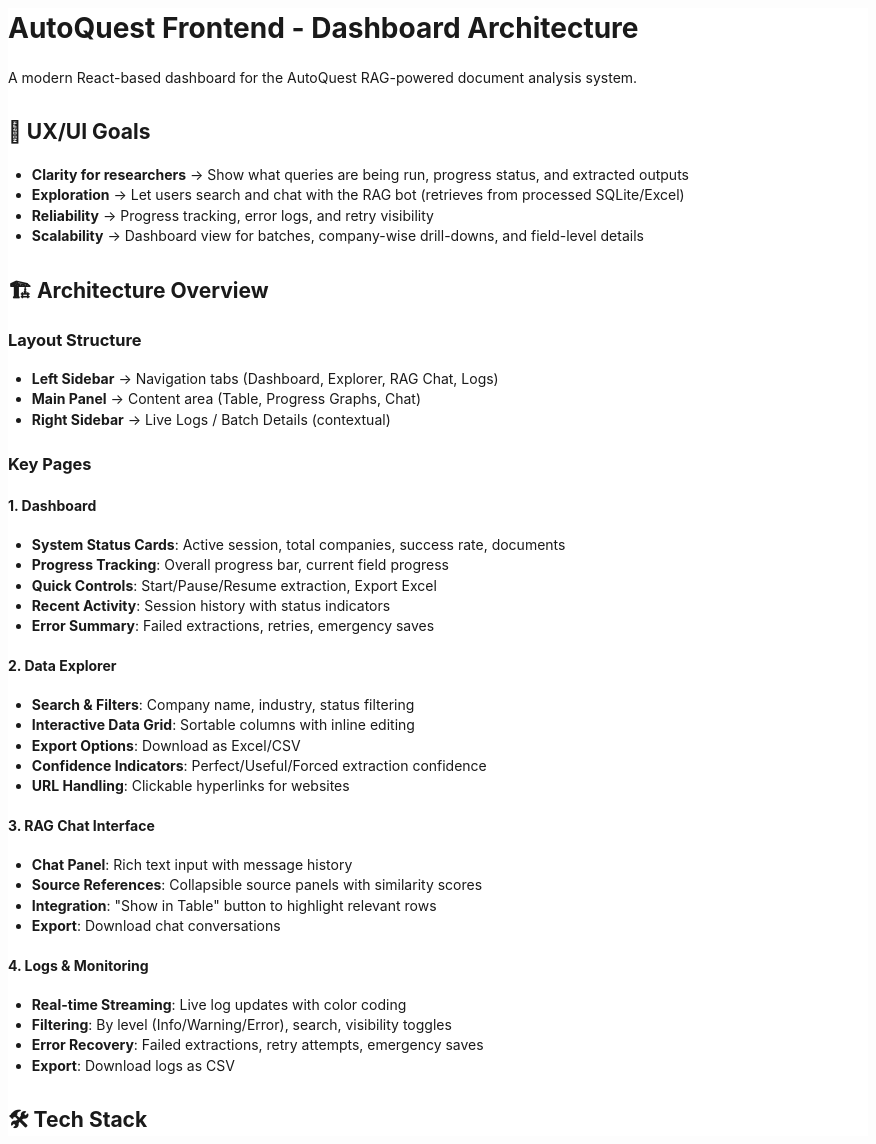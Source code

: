 # AutoQuest Frontend - Dashboard Architecture

A modern React-based dashboard for the AutoQuest RAG-powered document analysis system.

## 🎯 UX/UI Goals

- **Clarity for researchers** → Show what queries are being run, progress status, and extracted outputs
- **Exploration** → Let users search and chat with the RAG bot (retrieves from processed SQLite/Excel)
- **Reliability** → Progress tracking, error logs, and retry visibility
- **Scalability** → Dashboard view for batches, company-wise drill-downs, and field-level details

## 🏗️ Architecture Overview

### Layout Structure
- **Left Sidebar** → Navigation tabs (Dashboard, Explorer, RAG Chat, Logs)
- **Main Panel** → Content area (Table, Progress Graphs, Chat)
- **Right Sidebar** → Live Logs / Batch Details (contextual)

### Key Pages

#### 1. Dashboard
- **System Status Cards**: Active session, total companies, success rate, documents
- **Progress Tracking**: Overall progress bar, current field progress
- **Quick Controls**: Start/Pause/Resume extraction, Export Excel
- **Recent Activity**: Session history with status indicators
- **Error Summary**: Failed extractions, retries, emergency saves

#### 2. Data Explorer
- **Search & Filters**: Company name, industry, status filtering
- **Interactive Data Grid**: Sortable columns with inline editing
- **Export Options**: Download as Excel/CSV
- **Confidence Indicators**: Perfect/Useful/Forced extraction confidence
- **URL Handling**: Clickable hyperlinks for websites

#### 3. RAG Chat Interface
- **Chat Panel**: Rich text input with message history
- **Source References**: Collapsible source panels with similarity scores
- **Integration**: "Show in Table" button to highlight relevant rows
- **Export**: Download chat conversations

#### 4. Logs & Monitoring
- **Real-time Streaming**: Live log updates with color coding
- **Filtering**: By level (Info/Warning/Error), search, visibility toggles
- **Error Recovery**: Failed extractions, retry attempts, emergency saves
- **Export**: Download logs as CSV

## 🛠️ Tech Stack

